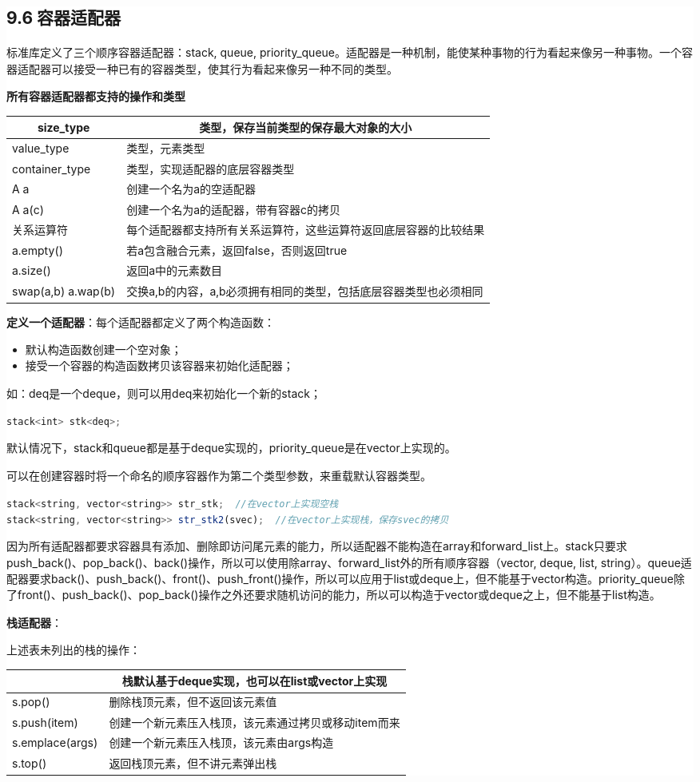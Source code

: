 ## 9.6 容器适配器

标准库定义了三个顺序容器适配器：stack, queue, priority_queue。适配器是一种机制，能使某种事物的行为看起来像另一种事物。一个容器适配器可以接受一种已有的容器类型，使其行为看起来像另一种不同的类型。

**所有容器适配器都支持的操作和类型**

| size_type | 类型，保存当前类型的保存最大对象的大小 |
| --- | --- |
| value_type | 类型，元素类型 |
| container_type | 类型，实现适配器的底层容器类型 |
| A a | 创建一个名为a的空适配器 |
| A a(c) | 创建一个名为a的适配器，带有容器c的拷贝 |
| 关系运算符 | 每个适配器都支持所有关系运算符，这些运算符返回底层容器的比较结果 |
| a.empty() | 若a包含融合元素，返回false，否则返回true |
| a.size() | 返回a中的元素数目 |
| swap(a,b)  a.wap(b) | 交换a,b的内容，a,b必须拥有相同的类型，包括底层容器类型也必须相同 |

**定义一个适配器**：每个适配器都定义了两个构造函数：

- 默认构造函数创建一个空对象；
- 接受一个容器的构造函数拷贝该容器来初始化适配器；

如：deq是一个deque<int>，则可以用deq来初始化一个新的stack；

```jsx
stack<int> stk<deq>; 
```

默认情况下，stack和queue都是基于deque实现的，priority_queue是在vector上实现的。

可以在创建容器时将一个命名的顺序容器作为第二个类型参数，来重载默认容器类型。

```jsx
stack<string, vector<string>> str_stk;  //在vector上实现空栈
stack<string, vector<string>> str_stk2(svec);  //在vector上实现栈，保存svec的拷贝
```

因为所有适配器都要求容器具有添加、删除即访问尾元素的能力，所以适配器不能构造在array和forward_list上。stack只要求push_back()、pop_back()、back()操作，所以可以使用除array、forward_list外的所有顺序容器（vector, deque, list, string）。queue适配器要求back()、push_back()、front()、push_front()操作，所以可以应用于list或deque上，但不能基于vector构造。priority_queue除了front()、push_back()、pop_back()操作之外还要求随机访问的能力，所以可以构造于vector或deque之上，但不能基于list构造。

**栈适配器**：

上述表未列出的栈的操作：

|  | 栈默认基于deque实现，也可以在list或vector上实现 |
| --- | --- |
| s.pop() | 删除栈顶元素，但不返回该元素值 |
| s.push(item) | 创建一个新元素压入栈顶，该元素通过拷贝或移动item而来 |
| s.emplace(args) | 创建一个新元素压入栈顶，该元素由args构造 |
| s.top() | 返回栈顶元素，但不讲元素弹出栈 |
